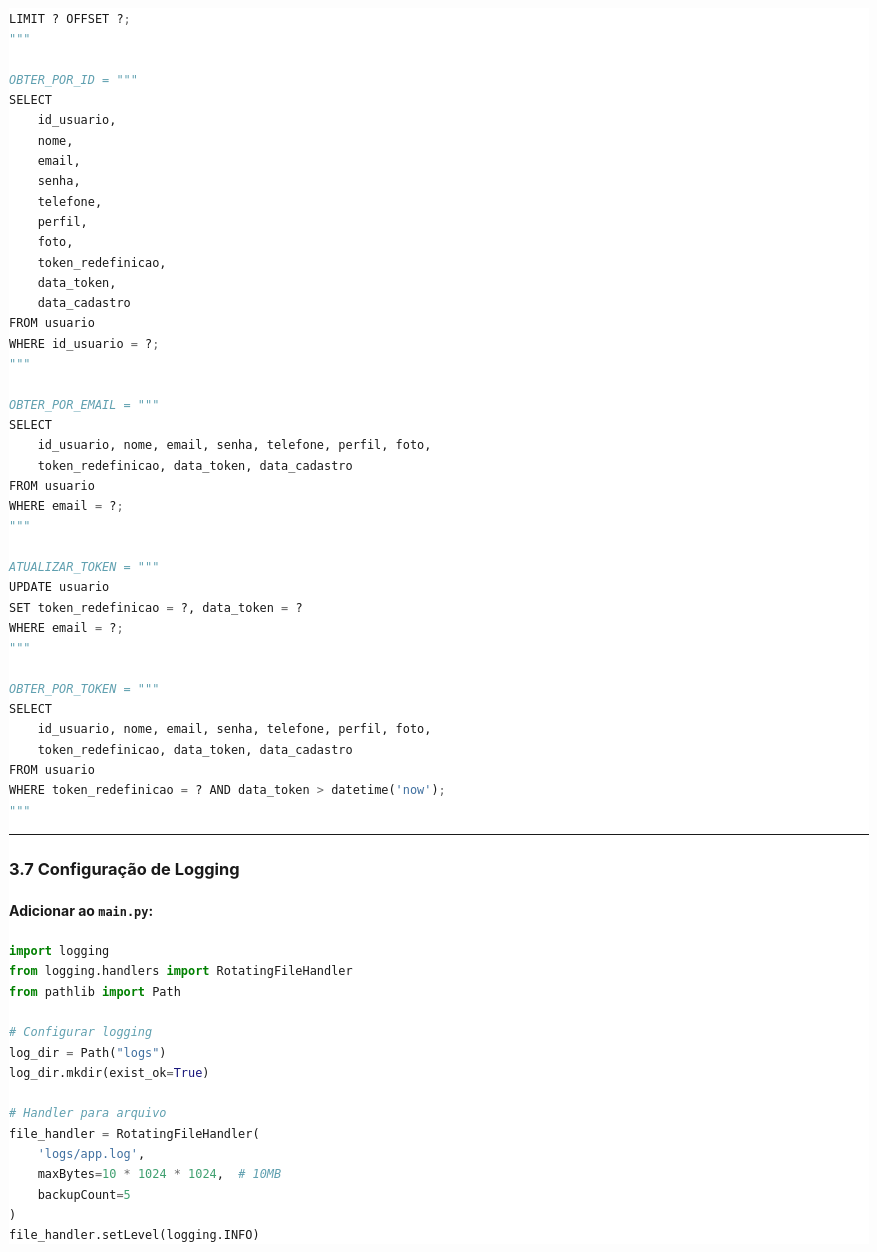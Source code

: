```python
LIMIT ? OFFSET ?;
"""

OBTER_POR_ID = """
SELECT
    id_usuario,
    nome,
    email,
    senha,
    telefone,
    perfil,
    foto,
    token_redefinicao,
    data_token,
    data_cadastro
FROM usuario
WHERE id_usuario = ?;
"""

OBTER_POR_EMAIL = """
SELECT
    id_usuario, nome, email, senha, telefone, perfil, foto,
    token_redefinicao, data_token, data_cadastro
FROM usuario
WHERE email = ?;
"""

ATUALIZAR_TOKEN = """
UPDATE usuario
SET token_redefinicao = ?, data_token = ?
WHERE email = ?;
"""

OBTER_POR_TOKEN = """
SELECT
    id_usuario, nome, email, senha, telefone, perfil, foto,
    token_redefinicao, data_token, data_cadastro
FROM usuario
WHERE token_redefinicao = ? AND data_token > datetime('now');
"""
```

---

### 3.7 Configuração de Logging

#### Adicionar ao `main.py`:

```python
import logging
from logging.handlers import RotatingFileHandler
from pathlib import Path

# Configurar logging
log_dir = Path("logs")
log_dir.mkdir(exist_ok=True)

# Handler para arquivo
file_handler = RotatingFileHandler(
    'logs/app.log',
    maxBytes=10 * 1024 * 1024,  # 10MB
    backupCount=5
)
file_handler.setLevel(logging.INFO)
```